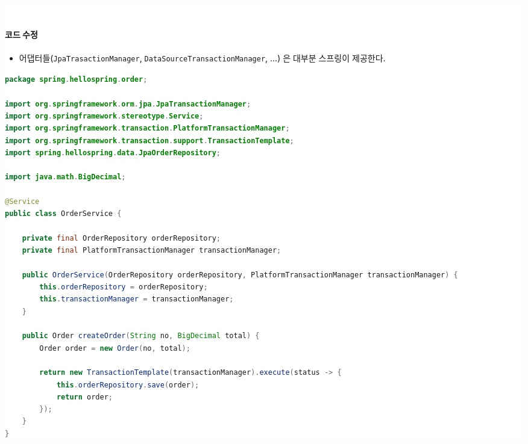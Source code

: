 <figure><img src="../../../.gitbook/assets/스크린샷 2025-06-02 16.49.56.png" alt=""><figcaption></figcaption></figure>

#### 코드 수정&#x20;

* 어댑터들(`JpaTrasactionManager`, `DataSourceTransactionManager`, ...) 은 대부분 스프링이 제공한다.

```java
package spring.hellospring.order;

import org.springframework.orm.jpa.JpaTransactionManager;
import org.springframework.stereotype.Service;
import org.springframework.transaction.PlatformTransactionManager;
import org.springframework.transaction.support.TransactionTemplate;
import spring.hellospring.data.JpaOrderRepository;

import java.math.BigDecimal;

@Service
public class OrderService {

    private final OrderRepository orderRepository;
    private final PlatformTransactionManager transactionManager;

    public OrderService(OrderRepository orderRepository, PlatformTransactionManager transactionManager) {
        this.orderRepository = orderRepository;
        this.transactionManager = transactionManager;
    }

    public Order createOrder(String no, BigDecimal total) {
        Order order = new Order(no, total);

        return new TransactionTemplate(transactionManager).execute(status -> {
            this.orderRepository.save(order);
            return order;
        });
    }
}
```
